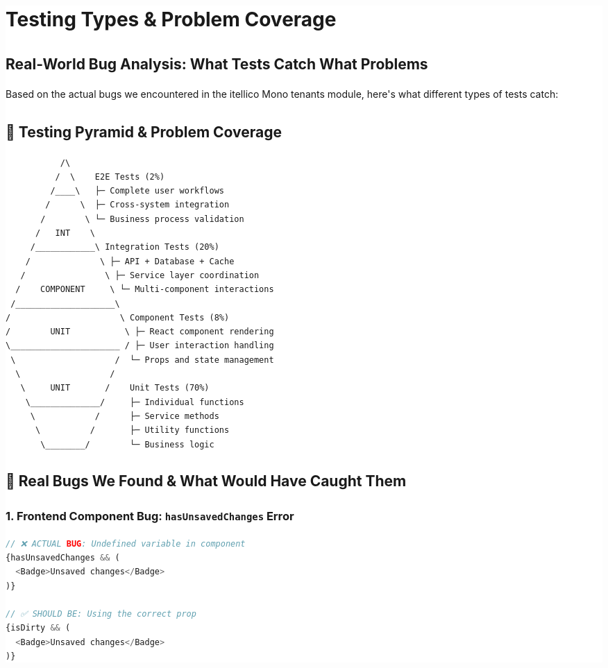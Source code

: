# Testing Types & Problem Coverage

## Real-World Bug Analysis: What Tests Catch What Problems

Based on the actual bugs we encountered in the itellico Mono tenants module, here's what different types of tests catch:

## 🔄 **Testing Pyramid & Problem Coverage**

```
           /\
          /  \    E2E Tests (2%)
         /____\   ├─ Complete user workflows
        /      \  ├─ Cross-system integration
       /        \ └─ Business process validation
      /   INT    \
     /____________\ Integration Tests (20%)
    /              \ ├─ API + Database + Cache
   /                \ ├─ Service layer coordination
  /    COMPONENT     \ └─ Multi-component interactions
 /____________________\
/                      \ Component Tests (8%)
/        UNIT           \ ├─ React component rendering
\______________________ / ├─ User interaction handling
 \                    /  └─ Props and state management
  \                  /   
   \     UNIT       /    Unit Tests (70%)
    \______________/     ├─ Individual functions
     \            /      ├─ Service methods
      \          /       ├─ Utility functions
       \________/        └─ Business logic
```

## 🐛 **Real Bugs We Found & What Would Have Caught Them**

### 1. **Frontend Component Bug: `hasUnsavedChanges` Error**
```typescript
// ❌ ACTUAL BUG: Undefined variable in component
{hasUnsavedChanges && (
  <Badge>Unsaved changes</Badge>
)}

// ✅ SHOULD BE: Using the correct prop
{isDirty && (
  <Badge>Unsaved changes</Badge>
)}
```
